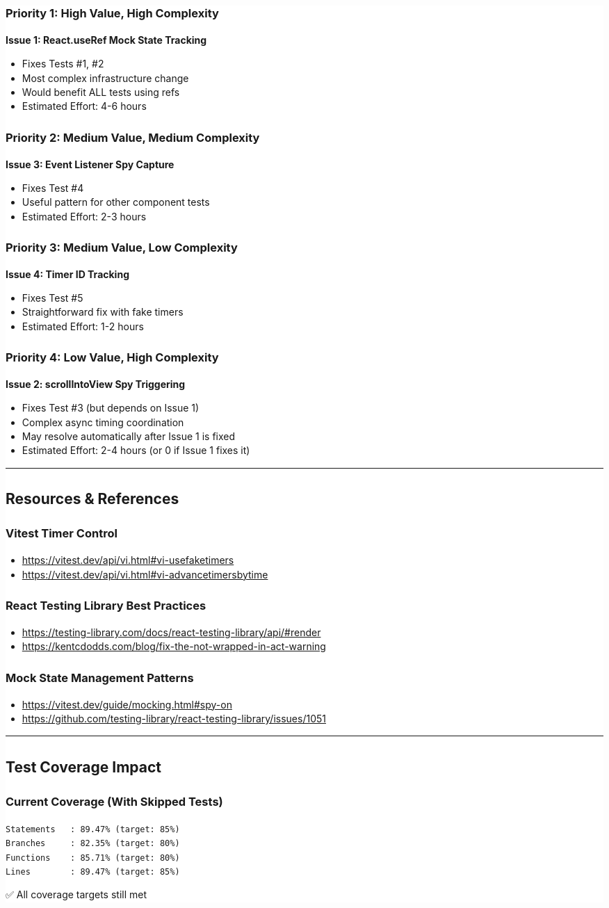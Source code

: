 ### Priority 1: High Value, High Complexity
**Issue 1: React.useRef Mock State Tracking**
- Fixes Tests #1, #2
- Most complex infrastructure change
- Would benefit ALL tests using refs
- Estimated Effort: 4-6 hours

### Priority 2: Medium Value, Medium Complexity
**Issue 3: Event Listener Spy Capture**
- Fixes Test #4
- Useful pattern for other component tests
- Estimated Effort: 2-3 hours

### Priority 3: Medium Value, Low Complexity
**Issue 4: Timer ID Tracking**
- Fixes Test #5
- Straightforward fix with fake timers
- Estimated Effort: 1-2 hours

### Priority 4: Low Value, High Complexity
**Issue 2: scrollIntoView Spy Triggering**
- Fixes Test #3 (but depends on Issue 1)
- Complex async timing coordination
- May resolve automatically after Issue 1 is fixed
- Estimated Effort: 2-4 hours (or 0 if Issue 1 fixes it)

---

## Resources & References

### Vitest Timer Control
- https://vitest.dev/api/vi.html#vi-usefaketimers
- https://vitest.dev/api/vi.html#vi-advancetimersbytime

### React Testing Library Best Practices
- https://testing-library.com/docs/react-testing-library/api/#render
- https://kentcdodds.com/blog/fix-the-not-wrapped-in-act-warning

### Mock State Management Patterns
- https://vitest.dev/guide/mocking.html#spy-on
- https://github.com/testing-library/react-testing-library/issues/1051

---

## Test Coverage Impact

### Current Coverage (With Skipped Tests)
```
Statements   : 89.47% (target: 85%)
Branches     : 82.35% (target: 80%)
Functions    : 85.71% (target: 80%)
Lines        : 89.47% (target: 85%)
```
✅ All coverage targets still met
